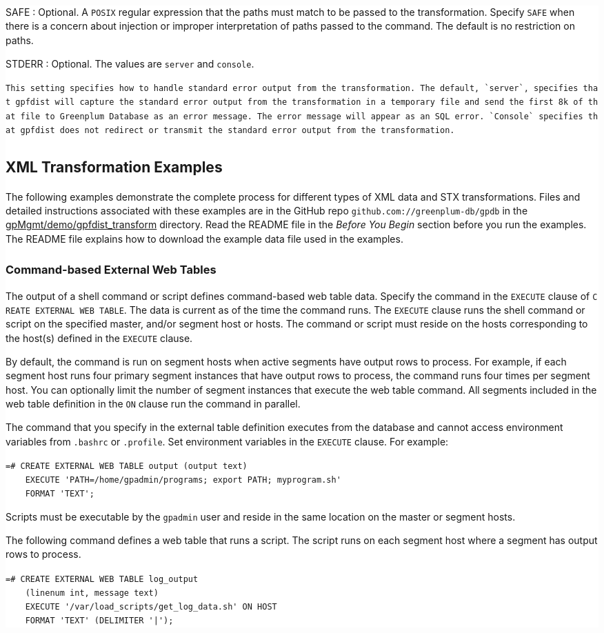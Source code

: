 SAFE
:   Optional. A `POSIX` regular expression that the paths must match to be passed to the transformation. Specify `SAFE` when there is a concern about injection or improper interpretation of paths passed to the command. The default is no restriction on paths.

STDERR
:   Optional. The values are `server` and `console`.

    This setting specifies how to handle standard error output from the transformation. The default, `server`, specifies that gpfdist will capture the standard error output from the transformation in a temporary file and send the first 8k of that file to Greenplum Database as an error message. The error message will appear as an SQL error. `Console` specifies that gpfdist does not redirect or transmit the standard error output from the transformation.

## XML Transformation Examples 

The following examples demonstrate the complete process for different types of XML data and STX transformations. Files and detailed instructions associated with these examples are in the GitHub repo `github.com://greenplum-db/gpdb` in the [gpMgmt/demo/gpfdist\_transform](https://github.com/greenplum-db/gpdb/blob/master/gpMgmt/demo/gpfdist_transform) directory. Read the README file in the *Before You Begin* section before you run the examples. The README file explains how to download the example data file used in the examples.

### Command-based External Web Tables 

The output of a shell command or script defines command-based web table data. Specify the command in the `EXECUTE` clause of `CREATE EXTERNAL WEB TABLE`. The data is current as of the time the command runs. The `EXECUTE` clause runs the shell command or script on the specified master, and/or segment host or hosts. The command or script must reside on the hosts corresponding to the host\(s\) defined in the `EXECUTE` clause.

By default, the command is run on segment hosts when active segments have output rows to process. For example, if each segment host runs four primary segment instances that have output rows to process, the command runs four times per segment host. You can optionally limit the number of segment instances that execute the web table command. All segments included in the web table definition in the `ON` clause run the command in parallel.

The command that you specify in the external table definition executes from the database and cannot access environment variables from `.bashrc` or `.profile`. Set environment variables in the `EXECUTE` clause. For example:

```
=# CREATE EXTERNAL WEB TABLE output (output text)
    EXECUTE 'PATH=/home/gpadmin/programs; export PATH; myprogram.sh' 
    FORMAT 'TEXT';

```

Scripts must be executable by the `gpadmin` user and reside in the same location on the master or segment hosts.

The following command defines a web table that runs a script. The script runs on each segment host where a segment has output rows to process.

```
=# CREATE EXTERNAL WEB TABLE log_output 
    (linenum int, message text) 
    EXECUTE '/var/load_scripts/get_log_data.sh' ON HOST 
    FORMAT 'TEXT' (DELIMITER '|');

```
